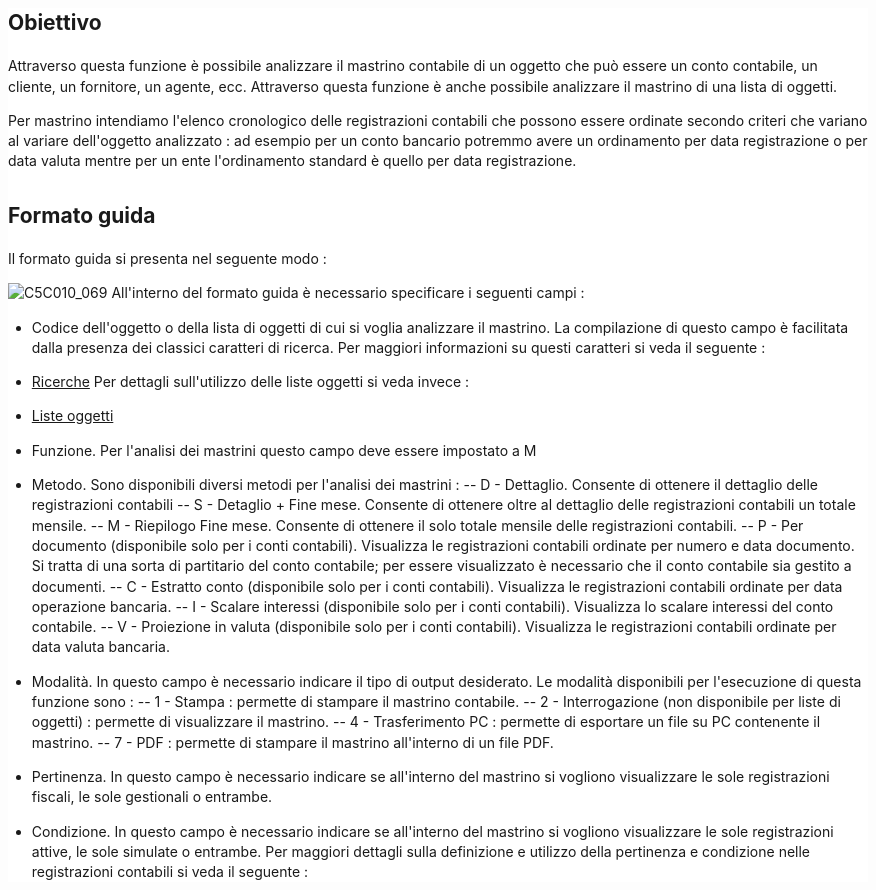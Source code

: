 ## Obiettivo

Attraverso questa funzione è possibile analizzare il mastrino contabile di un oggetto che può essere un conto contabile, un cliente, un fornitore, un agente, ecc. Attraverso questa funzione è anche possibile analizzare il mastrino di una lista di oggetti.

Per mastrino intendiamo l'elenco cronologico delle registrazioni contabili che possono essere ordinate secondo criteri che variano al variare dell'oggetto analizzato :  ad esempio per un conto bancario potremmo avere un ordinamento per data registrazione o per data valuta mentre per un ente l'ordinamento standard è quello per data registrazione.

## Formato guida

Il formato guida si presenta nel seguente modo : 

![C5C010_069](http://doc.smeup.com/immagini/MBDOC_OGG-P_C5NOE5M/C5C010_069.png)
All'interno del formato guida è necessario specificare i seguenti campi : 

 - Codice dell'oggetto o della lista di oggetti di cui si voglia analizzare il mastrino. La compilazione di questo campo è facilitata dalla presenza dei classici caratteri di ricerca. Per maggiori informazioni su questi caratteri si veda il seguente : 

- [Ricerche](Sorgenti/DOC_OPE/TA/B£AMO/B£_RIC)
Per dettagli sull'utilizzo delle liste oggetti si veda invece : 
- [Liste oggetti](Sorgenti/DOC_OPE/TA/B£AMO/B£_LIS)

 - Funzione. Per l'analisi dei mastrini questo campo deve essere impostato a M
 - Metodo. Sono disponibili diversi metodi per l'analisi dei mastrini : 
 -- D - Dettaglio. Consente di ottenere il dettaglio delle registrazioni contabili
 -- S - Detaglio + Fine mese.  Consente di ottenere oltre al dettaglio delle registrazioni contabili un totale mensile.
 -- M - Riepilogo Fine mese. Consente di ottenere il solo totale mensile delle registrazioni contabili.
 -- P - Per documento (disponibile solo per i conti contabili). Visualizza le registrazioni contabili ordinate per numero e data documento. Si tratta di una sorta di partitario del conto contabile; per essere visualizzato è necessario che il conto contabile sia gestito a documenti.
 -- C - Estratto conto (disponibile solo per i conti contabili). Visualizza le registrazioni contabili ordinate per data operazione bancaria.
 -- I - Scalare interessi (disponibile solo per i conti contabili). Visualizza lo scalare interessi del conto contabile.
 -- V - Proiezione in valuta (disponibile solo per i conti contabili). Visualizza le registrazioni contabili ordinate per data valuta bancaria.
 - Modalità. In questo campo è necessario indicare il tipo di output desiderato. Le modalità disponibili per l'esecuzione di questa funzione sono : 
 -- 1 - Stampa :  permette di stampare il mastrino contabile.
 -- 2 - Interrogazione (non disponibile per liste di oggetti) :  permette di visualizzare il mastrino.
 -- 4 - Trasferimento PC :  permette di esportare un file su PC contenente il mastrino.
 -- 7 - PDF :  permette di stampare il mastrino all'interno di un file PDF.
 - Pertinenza. In questo campo è necessario indicare se all'interno del mastrino si vogliono visualizzare le sole registrazioni fiscali, le sole gestionali o entrambe.
 - Condizione. In questo campo è necessario indicare se all'interno del mastrino si vogliono visualizzare le sole registrazioni attive, le sole simulate o entrambe. Per maggiori dettagli sulla definizione e utilizzo della pertinenza e condizione nelle registrazioni contabili si veda il seguente : 

